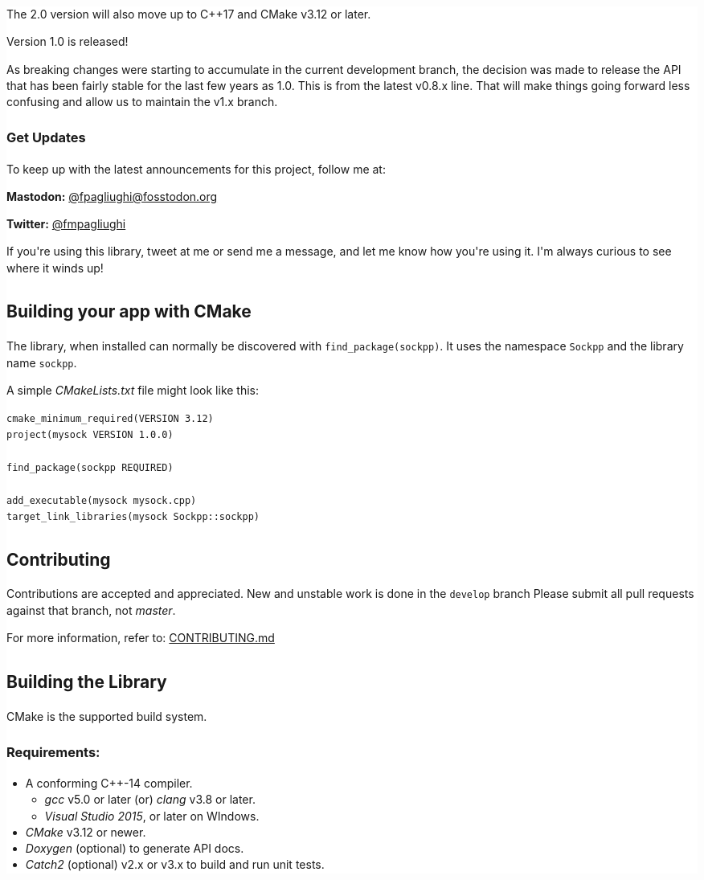 The 2.0 version will also move up to C++17 and CMake v3.12 or later.

Version 1.0 is released!

As breaking changes were starting to accumulate in the current development branch, the decision was made to release the API that has been fairly stable for the last few years as 1.0. This is from the latest v0.8.x line. That will make things going forward less confusing and allow us to maintain the v1.x branch.

### Get Updates

To keep up with the latest announcements for this project, follow me at:

**Mastodon:** [@fpagliughi@fosstodon.org](https://fosstodon.org/@fpagliughi)

**Twitter:** [@fmpagliughi](https://twitter.com/fmpagliughi)

If you're using this library, tweet at me or send me a message, and let me know how you're using it.  I'm always curious to see where it winds up!


## Building your app with CMake

The library, when installed can normally be discovered with `find_package(sockpp)`. It uses the namespace `Sockpp` and the library name `sockpp`.

A simple _CMakeLists.txt_ file might look like this:

```
cmake_minimum_required(VERSION 3.12)
project(mysock VERSION 1.0.0)

find_package(sockpp REQUIRED)

add_executable(mysock mysock.cpp)
target_link_libraries(mysock Sockpp::sockpp)
```

## Contributing

Contributions are accepted and appreciated. New and unstable work is done in the `develop` branch Please submit all pull requests against that branch, not _master_.

For more information, refer to: [CONTRIBUTING.md](https://github.com/fpagliughi/sockpp/blob/master/CONTRIBUTING.md)


## Building the Library

CMake is the supported build system.

### Requirements:

- A conforming C++-14 compiler.
    - _gcc_ v5.0 or later (or) _clang_ v3.8 or later.
    - _Visual Studio 2015_, or later on WIndows.
- _CMake_ v3.12 or newer.
- _Doxygen_ (optional) to generate API docs.
- _Catch2_ (optional) v2.x or v3.x to build and run unit tests.
